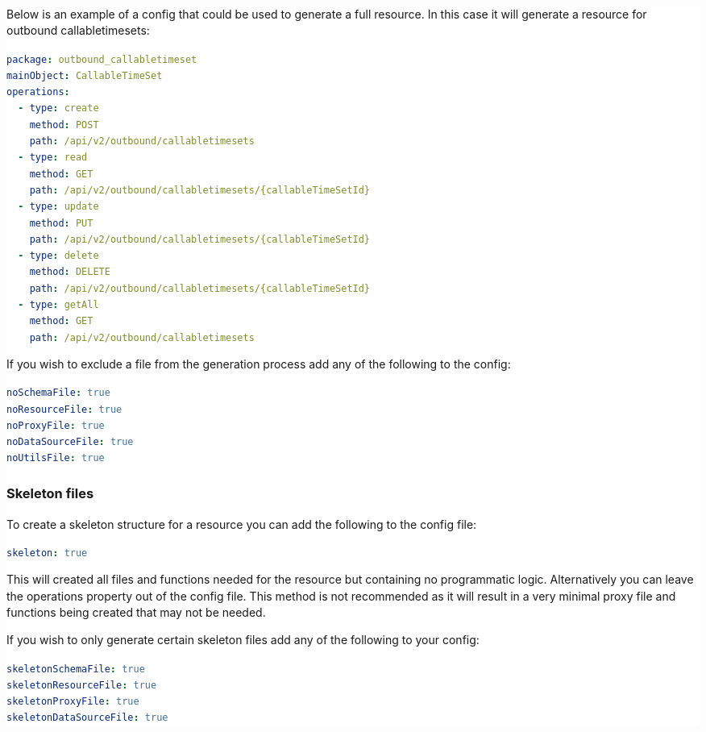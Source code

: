 Below is an example of a config that could be used to generate a full resource. In this case it will generate a resource for outbound callabletimesets:

```yaml
package: outbound_callabletimeset
mainObject: CallableTimeSet
operations:
  - type: create
    method: POST
    path: /api/v2/outbound/callabletimesets
  - type: read
    method: GET
    path: /api/v2/outbound/callabletimesets/{callableTimeSetId}
  - type: update
    method: PUT
    path: /api/v2/outbound/callabletimesets/{callableTimeSetId}
  - type: delete
    method: DELETE
    path: /api/v2/outbound/callabletimesets/{callableTimeSetId}
  - type: getAll
    method: GET
    path: /api/v2/outbound/callabletimesets
```

If you wish to exclude a file from the generation process add any of the following to the config:

```yaml
noSchemaFile: true
noResourceFile: true
noProxyFile: true
noDataSourceFile: true
noUtilsFile: true
```

### Skeleton files

To create a skeleton structure for a resource you can add the following to the config file:

```yaml
skeleton: true
```

This will created all files and functions needed for the resource but containing no programmatic logic. Alternatively you can leave the operations property out of the config file. This method is not recommended as it will result in a very minimal proxy file and functions being created that may not be needed.

If you wish to only generate certain skeleton files add any of the following to your config:

```yaml
skeletonSchemaFile: true
skeletonResourceFile: true
skeletonProxyFile: true
skeletonDataSourceFile: true
```
